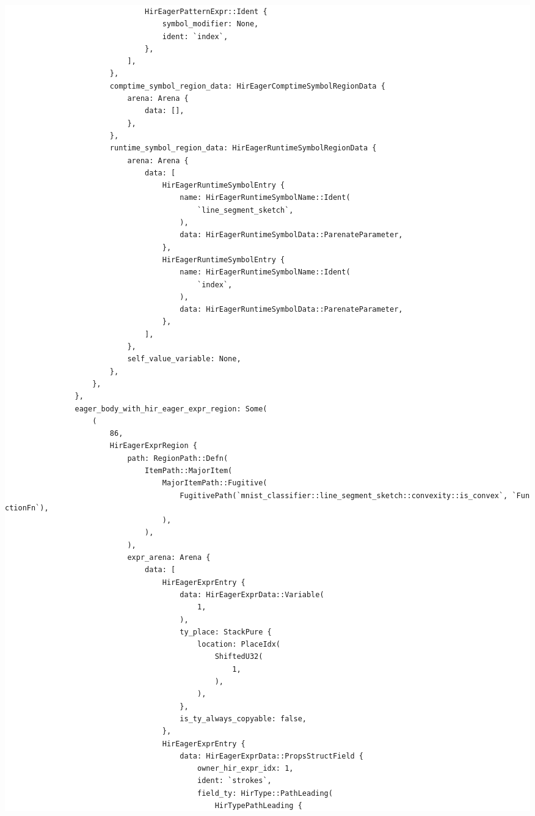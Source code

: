                                     HirEagerPatternExpr::Ident {
                                        symbol_modifier: None,
                                        ident: `index`,
                                    },
                                ],
                            },
                            comptime_symbol_region_data: HirEagerComptimeSymbolRegionData {
                                arena: Arena {
                                    data: [],
                                },
                            },
                            runtime_symbol_region_data: HirEagerRuntimeSymbolRegionData {
                                arena: Arena {
                                    data: [
                                        HirEagerRuntimeSymbolEntry {
                                            name: HirEagerRuntimeSymbolName::Ident(
                                                `line_segment_sketch`,
                                            ),
                                            data: HirEagerRuntimeSymbolData::ParenateParameter,
                                        },
                                        HirEagerRuntimeSymbolEntry {
                                            name: HirEagerRuntimeSymbolName::Ident(
                                                `index`,
                                            ),
                                            data: HirEagerRuntimeSymbolData::ParenateParameter,
                                        },
                                    ],
                                },
                                self_value_variable: None,
                            },
                        },
                    },
                    eager_body_with_hir_eager_expr_region: Some(
                        (
                            86,
                            HirEagerExprRegion {
                                path: RegionPath::Defn(
                                    ItemPath::MajorItem(
                                        MajorItemPath::Fugitive(
                                            FugitivePath(`mnist_classifier::line_segment_sketch::convexity::is_convex`, `FunctionFn`),
                                        ),
                                    ),
                                ),
                                expr_arena: Arena {
                                    data: [
                                        HirEagerExprEntry {
                                            data: HirEagerExprData::Variable(
                                                1,
                                            ),
                                            ty_place: StackPure {
                                                location: PlaceIdx(
                                                    ShiftedU32(
                                                        1,
                                                    ),
                                                ),
                                            },
                                            is_ty_always_copyable: false,
                                        },
                                        HirEagerExprEntry {
                                            data: HirEagerExprData::PropsStructField {
                                                owner_hir_expr_idx: 1,
                                                ident: `strokes`,
                                                field_ty: HirType::PathLeading(
                                                    HirTypePathLeading {
